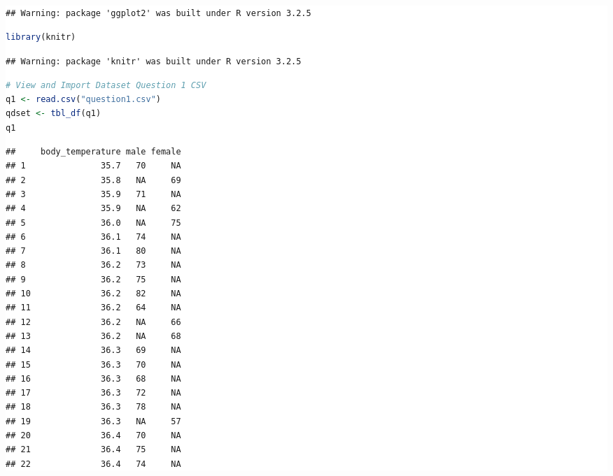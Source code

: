     ## Warning: package 'ggplot2' was built under R version 3.2.5

``` r
library(knitr)
```

    ## Warning: package 'knitr' was built under R version 3.2.5

``` r
# View and Import Dataset Question 1 CSV
q1 <- read.csv("question1.csv")
qdset <- tbl_df(q1)
q1
```

    ##     body_temperature male female
    ## 1               35.7   70     NA
    ## 2               35.8   NA     69
    ## 3               35.9   71     NA
    ## 4               35.9   NA     62
    ## 5               36.0   NA     75
    ## 6               36.1   74     NA
    ## 7               36.1   80     NA
    ## 8               36.2   73     NA
    ## 9               36.2   75     NA
    ## 10              36.2   82     NA
    ## 11              36.2   64     NA
    ## 12              36.2   NA     66
    ## 13              36.2   NA     68
    ## 14              36.3   69     NA
    ## 15              36.3   70     NA
    ## 16              36.3   68     NA
    ## 17              36.3   72     NA
    ## 18              36.3   78     NA
    ## 19              36.3   NA     57
    ## 20              36.4   70     NA
    ## 21              36.4   75     NA
    ## 22              36.4   74     NA